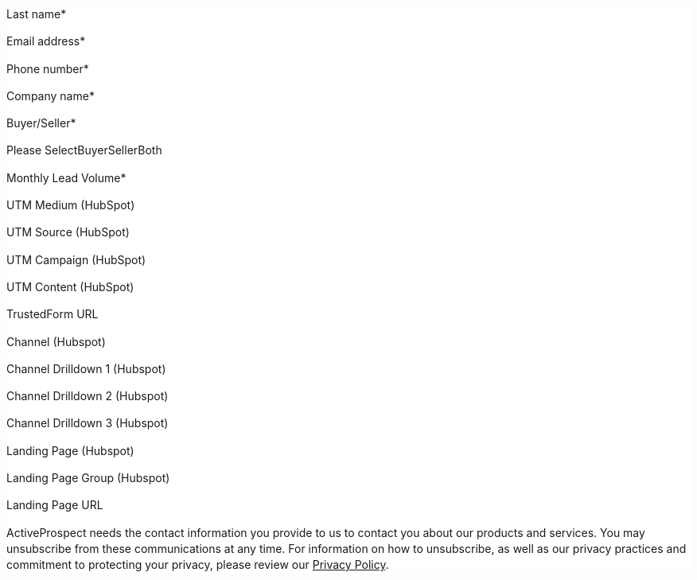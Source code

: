 Last name\*

Email address\*

Phone number\*

Company name\*

Buyer/Seller\*

Please SelectBuyerSellerBoth

Monthly Lead Volume\*

UTM Medium (HubSpot)

UTM Source (HubSpot)

UTM Campaign (HubSpot)

UTM Content (HubSpot)

TrustedForm URL

Channel (Hubspot)

Channel Drilldown 1 (Hubspot)

Channel Drilldown 2 (Hubspot)

Channel Drilldown 3 (Hubspot)

Landing Page (Hubspot)

Landing Page Group (Hubspot)

Landing Page URL

ActiveProspect needs the contact information you provide to us to contact you about our products and services. You may unsubscribe from these communications at any time. For information on how to unsubscribe, as well as our privacy practices and commitment to protecting your privacy, please review our [Privacy Policy](https://activeprospect.com/privacy-policy/).

